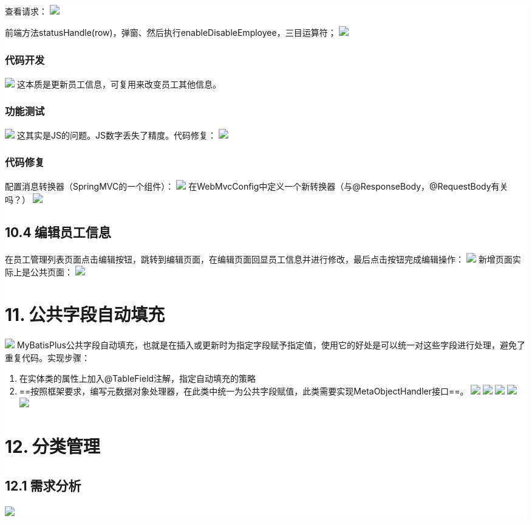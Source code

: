 查看请求：
![](https://image-1307616428.cos.ap-beijing.myqcloud.com/Obsidian/202303170057007.png)

前端方法statusHandle(row)，弹窗、然后执行enableDisableEmployee，三目运算符；
![](https://image-1307616428.cos.ap-beijing.myqcloud.com/Obsidian/202303170059220.png)

### 代码开发
![](https://image-1307616428.cos.ap-beijing.myqcloud.com/Obsidian/202303170106277.png)
这本质是更新员工信息，可复用来改变员工其他信息。
### 功能测试
![](https://image-1307616428.cos.ap-beijing.myqcloud.com/Obsidian/202303170131690.png)
这其实是JS的问题。JS数字丢失了精度。代码修复：
![](https://image-1307616428.cos.ap-beijing.myqcloud.com/Obsidian/202303170133417.png)
### 代码修复

配置消息转换器（SpringMVC的一个组件）：
![](https://image-1307616428.cos.ap-beijing.myqcloud.com/Obsidian/202303170152219.png)
在WebMvcConfig中定义一个新转换器（与@ResponseBody，@RequestBody有关吗？）
![](https://image-1307616428.cos.ap-beijing.myqcloud.com/Obsidian/202303171024938.png)

## 10.4 编辑员工信息
在员工管理列表页面点击编辑按钮，跳转到编辑页面，在编辑页面回显员工信息并进行修改，最后点击按钮完成编辑操作：
![](https://image-1307616428.cos.ap-beijing.myqcloud.com/Obsidian/202303171041154.png)
新增页面实际上是公共页面：
![](https://image-1307616428.cos.ap-beijing.myqcloud.com/Obsidian/202303171044493.png)

# 11. 公共字段自动填充
![](https://image-1307616428.cos.ap-beijing.myqcloud.com/Obsidian/202303171226358.png)
MyBatisPlus公共字段自动填充，也就是在插入或更新时为指定字段赋予指定值，使用它的好处是可以统一对这些字段进行处理，避免了重复代码。实现步骤：
1. 在实体类的属性上加入@TableField注解，指定自动填充的策略
2. ==按照框架要求，编写元数据对象处理器，在此类中统一为公共字段赋值，此类需要实现MetaObjectHandler接口==。
	![](https://image-1307616428.cos.ap-beijing.myqcloud.com/Obsidian/202303171242988.png)
![](https://image-1307616428.cos.ap-beijing.myqcloud.com/Obsidian/202303171303725.png)
![](https://image-1307616428.cos.ap-beijing.myqcloud.com/Obsidian/202303171307288.png)
![](https://image-1307616428.cos.ap-beijing.myqcloud.com/Obsidian/202303171309530.png)
![](https://image-1307616428.cos.ap-beijing.myqcloud.com/Obsidian/202303171314343.png)

# 12. 分类管理
## 12.1 需求分析
![](https://image-1307616428.cos.ap-beijing.myqcloud.com/Obsidian/202303171118844.png)

